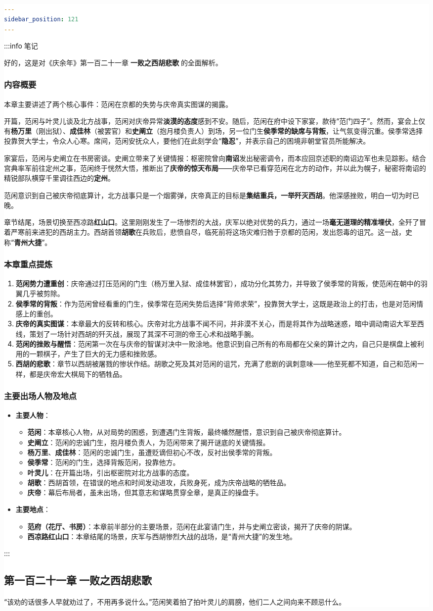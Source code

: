```yaml
---
sidebar_position: 121
---
```


:::info 笔记

好的，这是对《庆余年》第一百二十一章 **一败之西胡悲歌** 的全面解析。

### 内容概要

本章主要讲述了两个核心事件：范闲在京都的失势与庆帝真实图谋的揭露。

开篇，范闲与叶灵儿谈及北方战事，范闲对庆帝异常**淡漠的态度**感到不安。随后，范闲在府中设下家宴，款待“范门四子”。然而，宴会上仅有**杨万里**（刚出狱）、**成佳林**（被罢官）和**史阐立**（抱月楼负责人）到场，另一位门生**侯季常的缺席与背叛**，让气氛变得沉重。侯季常选择投靠贺大学士，令众人心寒。席间，范闲安抚众人，要他们在此刻学会“**隐忍**”，并表示自己的困境非朝堂官员所能解决。

家宴后，范闲与史阐立在书房密谈。史阐立带来了关键情报：枢密院曾向**南诏**发出秘密调令，而本应回京述职的南诏边军也未见踪影。结合宫典率军前往定州之事，范闲终于恍然大悟，推断出了**庆帝的惊天布局**——庆帝早已看穿范闲在北方的动作，并以此为幌子，秘密将南诏的精锐部队横穿千里调往西边的**定州**。

范闲意识到自己被庆帝彻底算计，北方战事只是一个烟雾弹，庆帝真正的目标是**集结重兵，一举歼灭西胡**。他深感挫败，明白一切为时已晚。

章节结尾，场景切换至西凉路**红山口**。这里刚刚发生了一场惨烈的大战，庆军以绝对优势的兵力，通过一场**毫无道理的精准埋伏**，全歼了冒着严寒前来进犯的西胡主力。西胡首领**胡歌**在兵败后，悲愤自尽，临死前将这场灾难归咎于京都的范闲，发出怨毒的诅咒。这一战，史称“**青州大捷**”。

### 本章重点提炼

1.  **范闲势力遭重创**：庆帝通过打压范闲的门生（杨万里入狱、成佳林罢官），成功分化其势力，并导致了侯季常的背叛，使范闲在朝中的羽翼几乎被剪除。
2.  **侯季常的背叛**：作为范闲曾经看重的门生，侯季常在范闲失势后选择“背师求荣”，投靠贺大学士，这既是政治上的打击，也是对范闲情感上的重创。
3.  **庆帝的真实图谋**：本章最大的反转和核心。庆帝对北方战事不闻不问，并非漠不关心，而是将其作为战略迷惑，暗中调动南诏大军至西线，策划了一场针对西胡的歼灭战，展现了其深不可测的帝王心术和战略手腕。
4.  **范闲的挫败与醒悟**：范闲第一次在与庆帝的智谋对决中一败涂地。他意识到自己所有的布局都在父亲的算计之内，自己只是棋盘上被利用的一颗棋子，产生了巨大的无力感和挫败感。
5.  **西胡的悲歌**：章节以西胡被屠戮的惨状作结。胡歌之死及其对范闲的诅咒，充满了悲剧的讽刺意味——他至死都不知道，自己和范闲一样，都是庆帝宏大棋局下的牺牲品。

### 主要出场人物及地点

*   **主要人物**：
    *   **范闲**：本章核心人物，从对局势的困惑，到遭遇门生背叛，最终幡然醒悟，意识到自己被庆帝彻底算计。
    *   **史阐立**：范闲的忠诚门生，抱月楼负责人，为范闲带来了揭开谜底的关键情报。
    *   **杨万里**、**成佳林**：范闲的忠诚门生，虽遭贬谪但初心不改，反衬出侯季常的背叛。
    *   **侯季常**：范闲的门生，选择背叛范闲，投靠他方。
    *   **叶灵儿**：在开篇出场，引出枢密院对北方战事的态度。
    *   **胡歌**：西胡首领，在错误的地点和时间发动进攻，兵败身死，成为庆帝战略的牺牲品。
    *   **庆帝**：幕后布局者，虽未出场，但其意志和谋略贯穿全章，是真正的操盘手。

*   **主要地点**：
    *   **范府（花厅、书房）**：本章前半部分的主要场景，范闲在此宴请门生，并与史阐立密谈，揭开了庆帝的阴谋。
    *   **西凉路红山口**：本章结尾的场景，庆军与西胡惨烈大战的战场，是“青州大捷”的发生地。

:::

## 第一百二十一章 **一败之西胡悲歌**

“该劝的话很多人早就劝过了，不用再多说什么。”范闲笑着拍了拍叶灵儿的肩膀，他们二人之间向来不顾忌什么。
